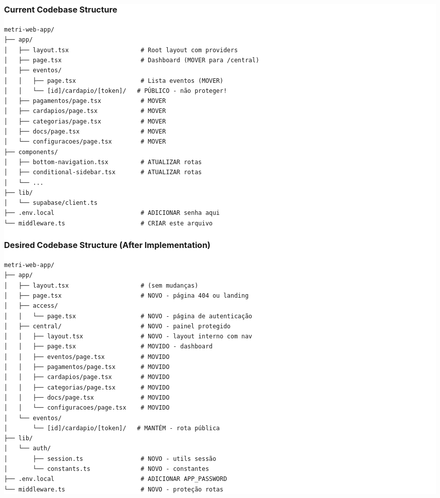 ### Current Codebase Structure

```
metri-web-app/
├── app/
│   ├── layout.tsx                    # Root layout com providers
│   ├── page.tsx                      # Dashboard (MOVER para /central)
│   ├── eventos/
│   │   ├── page.tsx                  # Lista eventos (MOVER)
│   │   └── [id]/cardapio/[token]/   # PÚBLICO - não proteger!
│   ├── pagamentos/page.tsx           # MOVER
│   ├── cardapios/page.tsx            # MOVER
│   ├── categorias/page.tsx           # MOVER
│   ├── docs/page.tsx                 # MOVER
│   └── configuracoes/page.tsx        # MOVER
├── components/
│   ├── bottom-navigation.tsx         # ATUALIZAR rotas
│   ├── conditional-sidebar.tsx       # ATUALIZAR rotas
│   └── ...
├── lib/
│   └── supabase/client.ts
├── .env.local                        # ADICIONAR senha aqui
└── middleware.ts                     # CRIAR este arquivo
```

### Desired Codebase Structure (After Implementation)

```
metri-web-app/
├── app/
│   ├── layout.tsx                    # (sem mudanças)
│   ├── page.tsx                      # NOVO - página 404 ou landing
│   ├── access/
│   │   └── page.tsx                  # NOVO - página de autenticação
│   ├── central/                      # NOVO - painel protegido
│   │   ├── layout.tsx                # NOVO - layout interno com nav
│   │   ├── page.tsx                  # MOVIDO - dashboard
│   │   ├── eventos/page.tsx          # MOVIDO
│   │   ├── pagamentos/page.tsx       # MOVIDO
│   │   ├── cardapios/page.tsx        # MOVIDO
│   │   ├── categorias/page.tsx       # MOVIDO
│   │   ├── docs/page.tsx             # MOVIDO
│   │   └── configuracoes/page.tsx    # MOVIDO
│   └── eventos/
│       └── [id]/cardapio/[token]/   # MANTÉM - rota pública
├── lib/
│   └── auth/
│       ├── session.ts                # NOVO - utils sessão
│       └── constants.ts              # NOVO - constantes
├── .env.local                        # ADICIONAR APP_PASSWORD
└── middleware.ts                     # NOVO - proteção rotas
```
